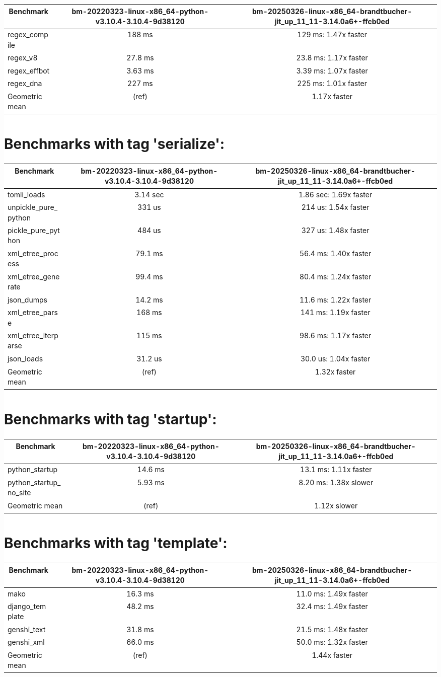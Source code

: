| Benchmark      | bm-20220323-linux-x86_64-python-v3.10.4-3.10.4-9d38120 | bm-20250326-linux-x86_64-brandtbucher-jit_up_11_11-3.14.0a6+-ffcb0ed |
|----------------|:------------------------------------------------------:|:--------------------------------------------------------------------:|
| regex_compile  | 188 ms                                                 | 129 ms: 1.47x faster                                                 |
| regex_v8       | 27.8 ms                                                | 23.8 ms: 1.17x faster                                                |
| regex_effbot   | 3.63 ms                                                | 3.39 ms: 1.07x faster                                                |
| regex_dna      | 227 ms                                                 | 225 ms: 1.01x faster                                                 |
| Geometric mean | (ref)                                                  | 1.17x faster                                                         |

Benchmarks with tag 'serialize':
================================

| Benchmark            | bm-20220323-linux-x86_64-python-v3.10.4-3.10.4-9d38120 | bm-20250326-linux-x86_64-brandtbucher-jit_up_11_11-3.14.0a6+-ffcb0ed |
|----------------------|:------------------------------------------------------:|:--------------------------------------------------------------------:|
| tomli_loads          | 3.14 sec                                               | 1.86 sec: 1.69x faster                                               |
| unpickle_pure_python | 331 us                                                 | 214 us: 1.54x faster                                                 |
| pickle_pure_python   | 484 us                                                 | 327 us: 1.48x faster                                                 |
| xml_etree_process    | 79.1 ms                                                | 56.4 ms: 1.40x faster                                                |
| xml_etree_generate   | 99.4 ms                                                | 80.4 ms: 1.24x faster                                                |
| json_dumps           | 14.2 ms                                                | 11.6 ms: 1.22x faster                                                |
| xml_etree_parse      | 168 ms                                                 | 141 ms: 1.19x faster                                                 |
| xml_etree_iterparse  | 115 ms                                                 | 98.6 ms: 1.17x faster                                                |
| json_loads           | 31.2 us                                                | 30.0 us: 1.04x faster                                                |
| Geometric mean       | (ref)                                                  | 1.32x faster                                                         |

Benchmarks with tag 'startup':
==============================

| Benchmark              | bm-20220323-linux-x86_64-python-v3.10.4-3.10.4-9d38120 | bm-20250326-linux-x86_64-brandtbucher-jit_up_11_11-3.14.0a6+-ffcb0ed |
|------------------------|:------------------------------------------------------:|:--------------------------------------------------------------------:|
| python_startup         | 14.6 ms                                                | 13.1 ms: 1.11x faster                                                |
| python_startup_no_site | 5.93 ms                                                | 8.20 ms: 1.38x slower                                                |
| Geometric mean         | (ref)                                                  | 1.12x slower                                                         |

Benchmarks with tag 'template':
===============================

| Benchmark       | bm-20220323-linux-x86_64-python-v3.10.4-3.10.4-9d38120 | bm-20250326-linux-x86_64-brandtbucher-jit_up_11_11-3.14.0a6+-ffcb0ed |
|-----------------|:------------------------------------------------------:|:--------------------------------------------------------------------:|
| mako            | 16.3 ms                                                | 11.0 ms: 1.49x faster                                                |
| django_template | 48.2 ms                                                | 32.4 ms: 1.49x faster                                                |
| genshi_text     | 31.8 ms                                                | 21.5 ms: 1.48x faster                                                |
| genshi_xml      | 66.0 ms                                                | 50.0 ms: 1.32x faster                                                |
| Geometric mean  | (ref)                                                  | 1.44x faster                                                         |
